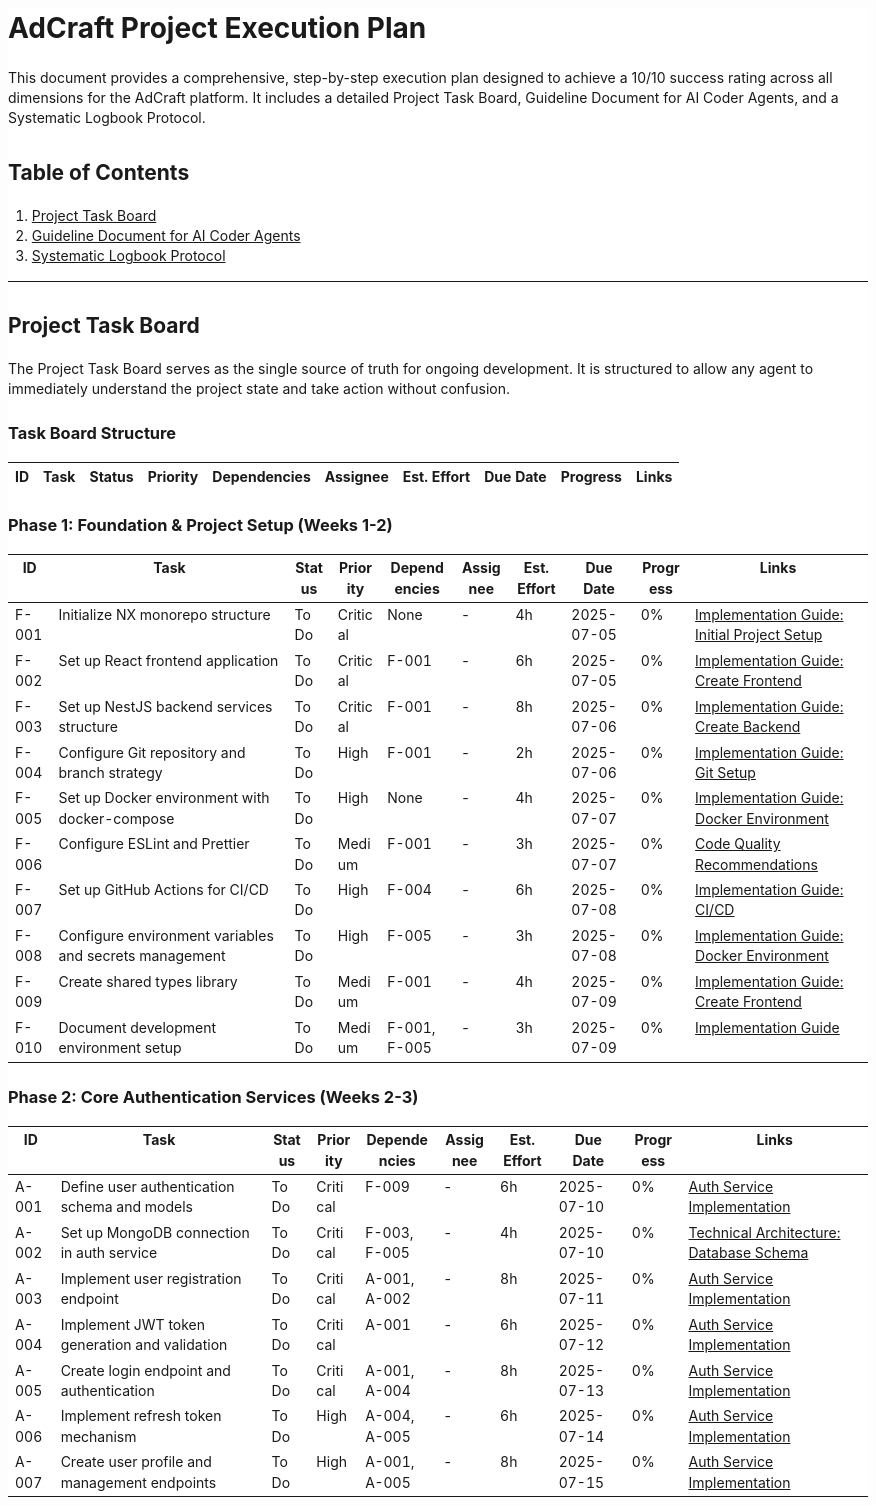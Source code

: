 # AdCraft Project Execution Plan

This document provides a comprehensive, step-by-step execution plan designed to achieve a 10/10 success rating across all dimensions for the AdCraft platform. It includes a detailed Project Task Board, Guideline Document for AI Coder Agents, and a Systematic Logbook Protocol.

## Table of Contents

1. [Project Task Board](#project-task-board)
2. [Guideline Document for AI Coder Agents](#guideline-document-for-ai-coder-agents)
3. [Systematic Logbook Protocol](#systematic-logbook-protocol)

---

## Project Task Board

The Project Task Board serves as the single source of truth for ongoing development. It is structured to allow any agent to immediately understand the project state and take action without confusion.

### Task Board Structure

| ID | Task | Status | Priority | Dependencies | Assignee | Est. Effort | Due Date | Progress | Links |
|----|------|--------|----------|--------------|----------|-------------|----------|----------|-------|

### Phase 1: Foundation & Project Setup (Weeks 1-2)

| ID | Task | Status | Priority | Dependencies | Assignee | Est. Effort | Due Date | Progress | Links |
|----|------|--------|----------|--------------|----------|-------------|----------|----------|-------|
| F-001 | Initialize NX monorepo structure | To Do | Critical | None | - | 4h | 2025-07-05 | 0% | [Implementation Guide: Initial Project Setup](./AdCraft%20-%20Implementation%20Guide.md#step-1-initialize-nx-monorepo) |
| F-002 | Set up React frontend application | To Do | Critical | F-001 | - | 6h | 2025-07-05 | 0% | [Implementation Guide: Create Frontend](./AdCraft%20-%20Implementation%20Guide.md#step-2-create-frontend-and-backend-applications) |
| F-003 | Set up NestJS backend services structure | To Do | Critical | F-001 | - | 8h | 2025-07-06 | 0% | [Implementation Guide: Create Backend](./AdCraft%20-%20Implementation%20Guide.md#step-2-create-frontend-and-backend-applications) |
| F-004 | Configure Git repository and branch strategy | To Do | High | F-001 | - | 2h | 2025-07-06 | 0% | [Implementation Guide: Git Setup](./AdCraft%20-%20Implementation%20Guide.md#step-3-set-up-git-repository) |
| F-005 | Set up Docker environment with docker-compose | To Do | High | None | - | 4h | 2025-07-07 | 0% | [Implementation Guide: Docker Environment](./AdCraft%20-%20Implementation%20Guide.md#step-4-set-up-docker-environment) |
| F-006 | Configure ESLint and Prettier | To Do | Medium | F-001 | - | 3h | 2025-07-07 | 0% | [Code Quality Recommendations](./AdCraft-Code-Audit-Report.md#code-level) |
| F-007 | Set up GitHub Actions for CI/CD | To Do | High | F-004 | - | 6h | 2025-07-08 | 0% | [Implementation Guide: CI/CD](./AdCraft%20-%20Implementation%20Guide.md#step-5-set-up-cicd-with-github-actions) |
| F-008 | Configure environment variables and secrets management | To Do | High | F-005 | - | 3h | 2025-07-08 | 0% | [Implementation Guide: Docker Environment](./AdCraft%20-%20Implementation%20Guide.md#step-4-set-up-docker-environment) |
| F-009 | Create shared types library | To Do | Medium | F-001 | - | 4h | 2025-07-09 | 0% | [Implementation Guide: Create Frontend](./AdCraft%20-%20Implementation%20Guide.md#step-2-create-frontend-and-backend-applications) |
| F-010 | Document development environment setup | To Do | Medium | F-001, F-005 | - | 3h | 2025-07-09 | 0% | [Implementation Guide](./AdCraft%20-%20Implementation%20Guide.md) |

### Phase 2: Core Authentication Services (Weeks 2-3)

| ID | Task | Status | Priority | Dependencies | Assignee | Est. Effort | Due Date | Progress | Links |
|----|------|--------|----------|--------------|----------|-------------|----------|----------|-------|
| A-001 | Define user authentication schema and models | To Do | Critical | F-009 | - | 6h | 2025-07-10 | 0% | [Auth Service Implementation](./AdCraft%20-%20Implementation%20Guide.md#authentication-service-implementation) |
| A-002 | Set up MongoDB connection in auth service | To Do | Critical | F-003, F-005 | - | 4h | 2025-07-10 | 0% | [Technical Architecture: Database Schema](./AdCraft%20-%20Technical%20Architecture.md#mongodb-collections) |
| A-003 | Implement user registration endpoint | To Do | Critical | A-001, A-002 | - | 8h | 2025-07-11 | 0% | [Auth Service Implementation](./AdCraft%20-%20Implementation%20Guide.md#step-4-implement-auth-service) |
| A-004 | Implement JWT token generation and validation | To Do | Critical | A-001 | - | 6h | 2025-07-12 | 0% | [Auth Service Implementation](./AdCraft%20-%20Implementation%20Guide.md#step-4-implement-auth-service) |
| A-005 | Create login endpoint and authentication | To Do | Critical | A-001, A-004 | - | 8h | 2025-07-13 | 0% | [Auth Service Implementation](./AdCraft%20-%20Implementation%20Guide.md#step-4-implement-auth-service) |
| A-006 | Implement refresh token mechanism | To Do | High | A-004, A-005 | - | 6h | 2025-07-14 | 0% | [Auth Service Implementation](./AdCraft%20-%20Implementation%20Guide.md#step-4-implement-auth-service) |
| A-007 | Create user profile and management endpoints | To Do | High | A-001, A-005 | - | 8h | 2025-07-15 | 0% | [Auth Service Implementation](./AdCraft%20-%20Implementation%20Guide.md#step-3-implement-user-service) |